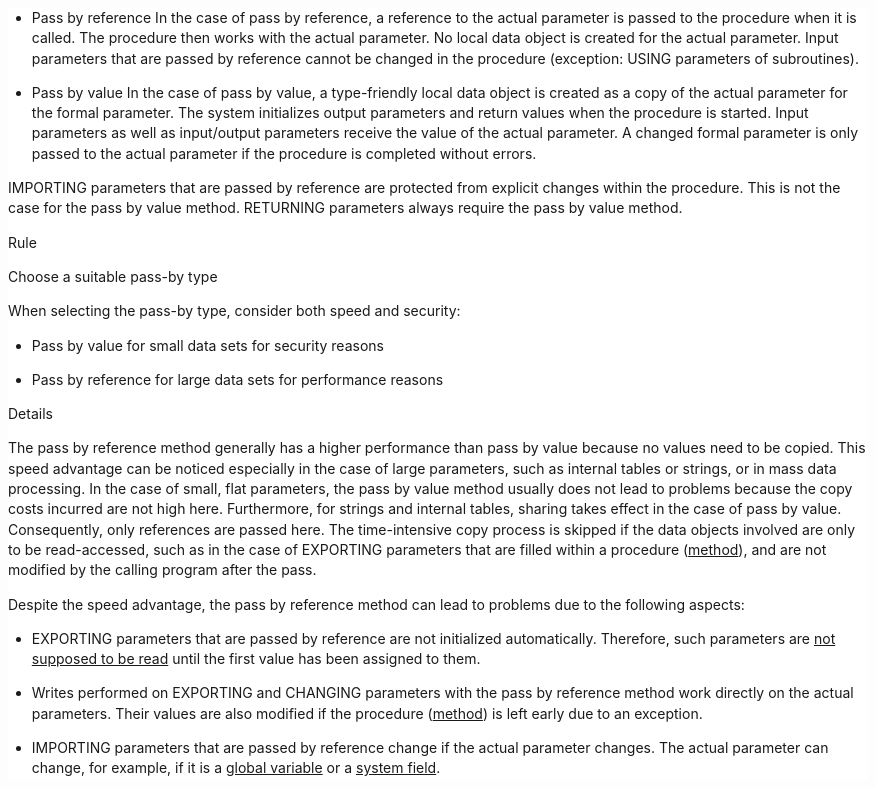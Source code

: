 -   Pass by reference
    In the case of pass by reference, a reference to the actual parameter is passed to the procedure when it is called. The procedure then works with the actual parameter. No local data object is created for the actual parameter. Input parameters that are passed by reference cannot be changed in the procedure (exception: USING parameters of subroutines).

-   Pass by value
    In the case of pass by value, a type-friendly local data object is created as a copy of the actual parameter for the formal parameter. The system initializes output parameters and return values when the procedure is started. Input parameters as well as input/output parameters receive the value of the actual parameter. A changed formal parameter is only passed to the actual parameter if the procedure is completed without errors.

IMPORTING parameters that are passed by reference are protected from explicit changes within the procedure. This is not the case for the pass by value method. RETURNING parameters always require the pass by value method.

Rule

Choose a suitable pass-by type

When selecting the pass-by type, consider both speed and security:

-   Pass by value for small data sets for security reasons

-   Pass by reference for large data sets for performance reasons

Details

The pass by reference method generally has a higher performance than pass by value because no values need to be copied. This speed advantage can be noticed especially in the case of large parameters, such as internal tables or strings, or in mass data processing. In the case of small, flat parameters, the pass by value method usually does not lead to problems because the copy costs incurred are not high here. Furthermore, for strings and internal tables, sharing takes effect in the case of pass by value. Consequently, only references are passed here. The time-intensive copy process is skipped if the data objects involved are only to be read-accessed, such as in the case of EXPORTING parameters that are filled within a procedure ([method](https://help.sap.com/doc/abapdocu_753_index_htm/7.53/en-US/abenfunct_module_subroutine_guidl.htm "Guideline")), and are not modified by the calling program after the pass.

Despite the speed advantage, the pass by reference method can lead to problems due to the following aspects:

-   EXPORTING parameters that are passed by reference are not initialized automatically. Therefore, such parameters are [not supposed to be read](https://help.sap.com/doc/abapdocu_753_index_htm/7.53/en-US/abenref_transf_output_param_guidl.htm "Guideline") until the first value has been assigned to them.

-   Writes performed on EXPORTING and CHANGING parameters with the pass by reference method work directly on the actual parameters. Their values are also modified if the procedure ([method](https://help.sap.com/doc/abapdocu_753_index_htm/7.53/en-US/abenfunct_module_subroutine_guidl.htm "Guideline")) is left early due to an exception.

-   IMPORTING parameters that are passed by reference change if the actual parameter changes. The actual parameter can change, for example, if it is a [global variable](https://help.sap.com/doc/abapdocu_753_index_htm/7.53/en-US/abenref_transf_global_data_guidl.htm "Guideline") or a [system field](https://help.sap.com/doc/abapdocu_753_index_htm/7.53/en-US/abenuse_actual_parameters_guidl.htm "Guideline").
